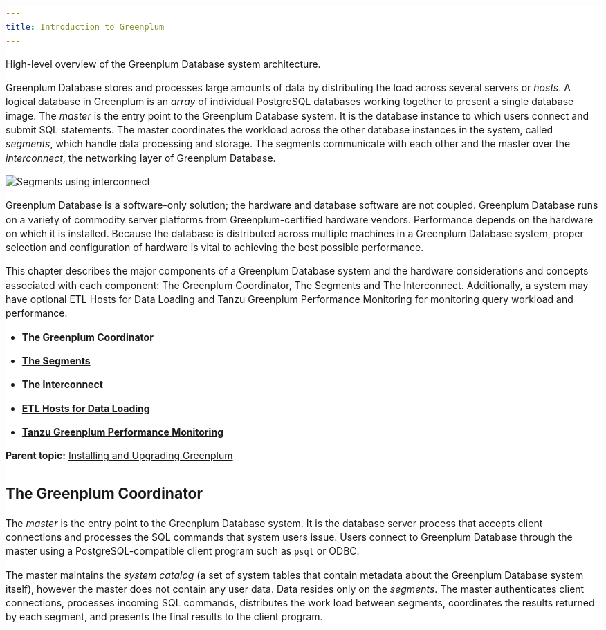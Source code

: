 ```yaml
---
title: Introduction to Greenplum 
---
```


High-level overview of the Greenplum Database system architecture.

Greenplum Database stores and processes large amounts of data by distributing the load across several servers or *hosts*. A logical database in Greenplum is an *array* of individual PostgreSQL databases working together to present a single database image. The *master* is the entry point to the Greenplum Database system. It is the database instance to which users connect and submit SQL statements. The master coordinates the workload across the other database instances in the system, called *segments*, which handle data processing and storage. The segments communicate with each other and the master over the *interconnect*, the networking layer of Greenplum Database.

![Segments using interconnect](graphics/highlevel_arch.jpg)

Greenplum Database is a software-only solution; the hardware and database software are not coupled. Greenplum Database runs on a variety of commodity server platforms from Greenplum-certified hardware vendors. Performance depends on the hardware on which it is installed. Because the database is distributed across multiple machines in a Greenplum Database system, proper selection and configuration of hardware is vital to achieving the best possible performance.

This chapter describes the major components of a Greenplum Database system and the hardware considerations and concepts associated with each component: [The Greenplum Coordinator](#topic2), [The Segments](#topic4) and [The Interconnect](#topic9). Additionally, a system may have optional [ETL Hosts for Data Loading](#topic13) and [Tanzu Greenplum Performance Monitoring](#topic_e5t_whm_kbb) for monitoring query workload and performance.

-   **[The Greenplum Coordinator](preinstall_concepts.html)**  

-   **[The Segments](preinstall_concepts.html)**  

-   **[The Interconnect](preinstall_concepts.html)**  

-   **[ETL Hosts for Data Loading](preinstall_concepts.html)**  

-   **[Tanzu Greenplum Performance Monitoring](preinstall_concepts.html)**  


**Parent topic:** [Installing and Upgrading Greenplum](install_guide.html)

## <a id="topic2"></a>The Greenplum Coordinator 

The *master* is the entry point to the Greenplum Database system. It is the database server process that accepts client connections and processes the SQL commands that system users issue. Users connect to Greenplum Database through the master using a PostgreSQL-compatible client program such as `psql` or ODBC.

The master maintains the *system catalog* \(a set of system tables that contain metadata about the Greenplum Database system itself\), however the master does not contain any user data. Data resides only on the *segments*. The master authenticates client connections, processes incoming SQL commands, distributes the work load between segments, coordinates the results returned by each segment, and presents the final results to the client program.
